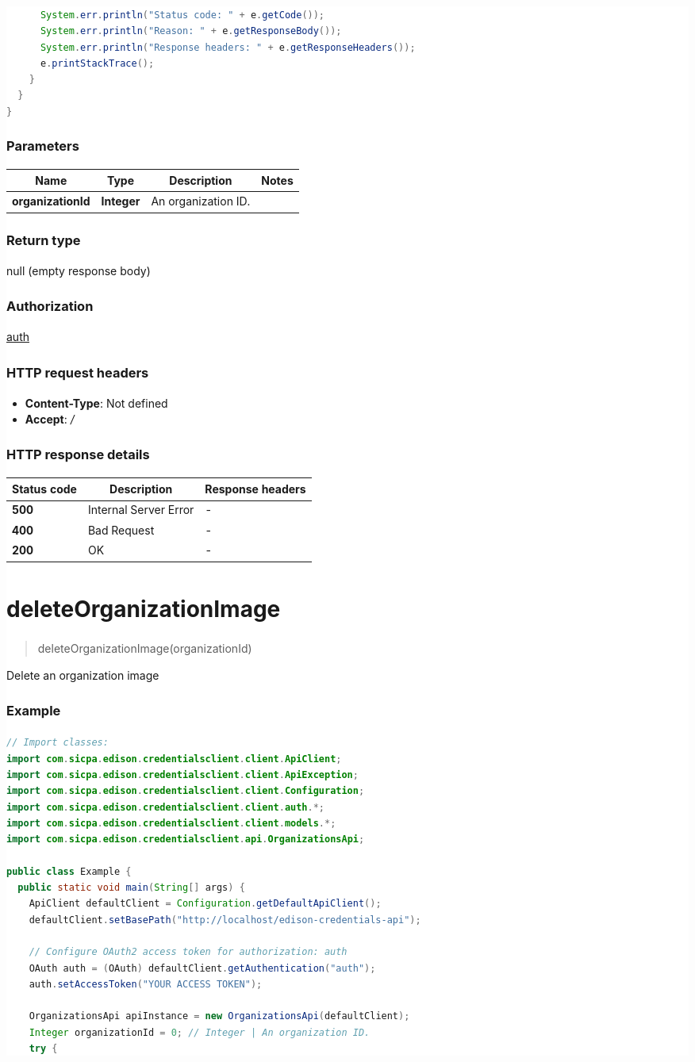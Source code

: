 ```java
      System.err.println("Status code: " + e.getCode());
      System.err.println("Reason: " + e.getResponseBody());
      System.err.println("Response headers: " + e.getResponseHeaders());
      e.printStackTrace();
    }
  }
}
```

### Parameters

Name | Type | Description  | Notes
------------- | ------------- | ------------- | -------------
 **organizationId** | **Integer**| An organization ID. |

### Return type

null (empty response body)

### Authorization

[auth](../README.md#auth)

### HTTP request headers

 - **Content-Type**: Not defined
 - **Accept**: */*

### HTTP response details
| Status code | Description | Response headers |
|-------------|-------------|------------------|
**500** | Internal Server Error |  -  |
**400** | Bad Request |  -  |
**200** | OK |  -  |

<a name="deleteOrganizationImage"></a>
# **deleteOrganizationImage**
> deleteOrganizationImage(organizationId)

Delete an organization image

### Example
```java
// Import classes:
import com.sicpa.edison.credentialsclient.client.ApiClient;
import com.sicpa.edison.credentialsclient.client.ApiException;
import com.sicpa.edison.credentialsclient.client.Configuration;
import com.sicpa.edison.credentialsclient.client.auth.*;
import com.sicpa.edison.credentialsclient.client.models.*;
import com.sicpa.edison.credentialsclient.api.OrganizationsApi;

public class Example {
  public static void main(String[] args) {
    ApiClient defaultClient = Configuration.getDefaultApiClient();
    defaultClient.setBasePath("http://localhost/edison-credentials-api");
    
    // Configure OAuth2 access token for authorization: auth
    OAuth auth = (OAuth) defaultClient.getAuthentication("auth");
    auth.setAccessToken("YOUR ACCESS TOKEN");

    OrganizationsApi apiInstance = new OrganizationsApi(defaultClient);
    Integer organizationId = 0; // Integer | An organization ID.
    try {
```